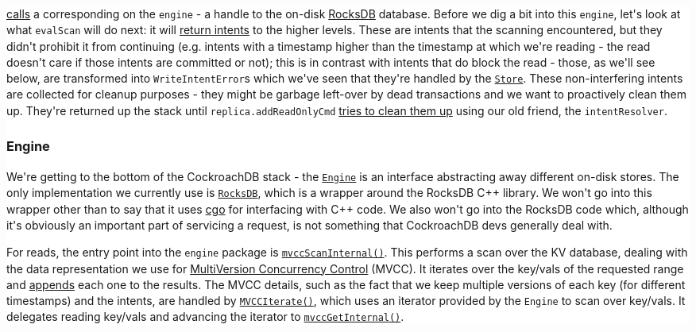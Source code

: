  [calls](https://github.com/cockroachdb/cockroach/blob/33c18ad1bcdb37ed6ed428b7527148977a8c566a/pkg/storage/replica_command.go#L374)
 a corresponding on the `engine` - a handle to the on-disk
 [RocksDB](http://rocksdb.org/) database. Before we dig a bit into
 this `engine`, let's look at what `evalScan` will do next: it will
 [return
 intents](https://github.com/cockroachdb/cockroach/blob/33c18ad1bcdb37ed6ed428b7527148977a8c566a/pkg/storage/replica_command.go#L360)
 to the higher levels. These are intents that the scanning
 encountered, but they didn't prohibit it from continuing
 (e.g. intents with a timestamp higher than the timestamp at which
 we're reading - the read doesn't care if those intents are committed
 or not); this is in contrast with intents that do block the read -
 those, as we'll see below, are transformed into `WriteIntentError`s
 which we've seen that they're handled by the [`Store`](#Store). These
 non-interfering intents are collected for cleanup purposes - they
 might be garbage left-over by dead transactions and we want to
 proactively clean them up. They're returned up the stack until
 `replica.addReadOnlyCmd` [tries to clean them
 up](https://github.com/cockroachdb/cockroach/blob/33c18ad1bcdb37ed6ed428b7527148977a8c566a/pkg/storage/replica.go#L1837)
 using our old friend, the `intentResolver`.

### Engine

We're getting to the bottom of the CockroachDB stack - the
[`Engine`](https://github.com/cockroachdb/cockroach/blob/33c18ad1bcdb37ed6ed428b7527148977a8c566a/pkg/storage/engine/engine.go#L159)
is an interface abstracting away different on-disk stores. The only
implementation we currently use is
[`RocksDB`](https://github.com/cockroachdb/cockroach/blob/33c18ad1bcdb37ed6ed428b7527148977a8c566a/pkg/storage/engine/rocksdb.go#L265),
which is a wrapper around the RocksDB C++ library. We won't go into
this wrapper other than to say that it uses
[cgo](https://golang.org/cmd/cgo/) for interfacing with C++ code. We
also won't go into the RocksDB code which, although it's obviously an
important part of servicing a request, is not something that
CockroachDB devs generally deal with.

For reads, the entry point into the `engine` package is
[`mvccScanInternal()`](https://github.com/cockroachdb/cockroach/blob/33c18ad1bcdb37ed6ed428b7527148977a8c566a/pkg/storage/engine/mvcc.go#L1480). This
performs a scan over the KV database, dealing with the data
representation we use for [MultiVersion Concurrency
Control](https://en.wikipedia.org/wiki/Multiversion_concurrency_control)
(MVCC). It iterates over the key/vals of the requested range and
[appends](https://github.com/cockroachdb/cockroach/blob/33c18ad1bcdb37ed6ed428b7527148977a8c566a/pkg/storage/engine/mvcc.go#L1511)
each one to the results. The MVCC details, such as the fact that we
keep multiple versions of each key (for different timestamps) and the
intents, are handled by
[`MVCCIterate()`](https://github.com/cockroachdb/cockroach/blob/33c18ad1bcdb37ed6ed428b7527148977a8c566a/pkg/storage/engine/mvcc.go#L1555),
which uses an iterator provided by the `Engine` to scan over
key/vals. It delegates reading key/vals and advancing the iterator to
[`mvccGetInternal()`](https://github.com/cockroachdb/cockroach/blob/33c18ad1bcdb37ed6ed428b7527148977a8c566a/pkg/storage/engine/mvcc.go#L659).
